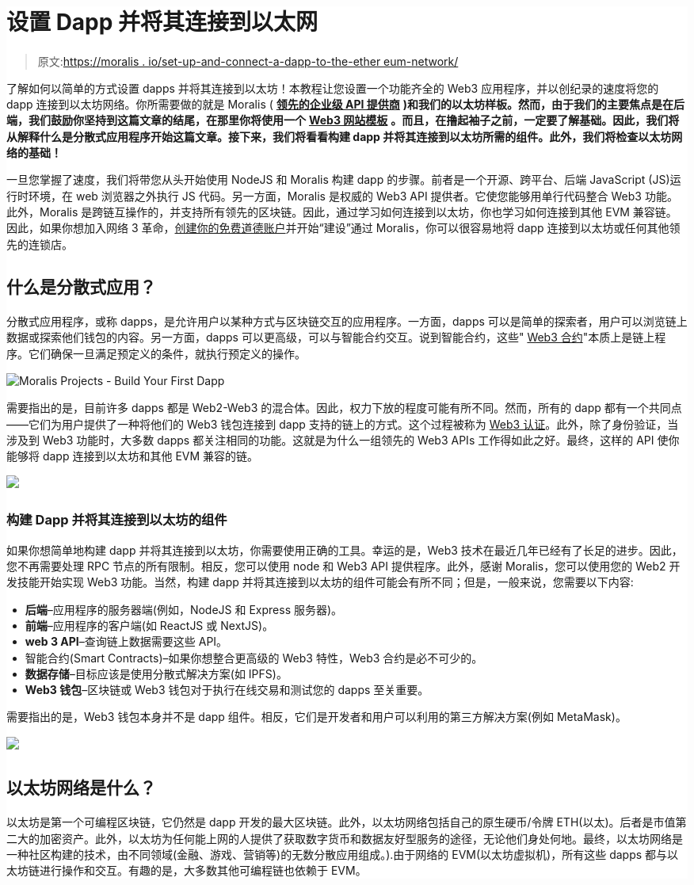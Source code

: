 # 设置 Dapp 并将其连接到以太网

> 原文:[https://moralis . io/set-up-and-connect-a-dapp-to-the-ether eum-network/](https://moralis.io/set-up-and-connect-a-dapp-to-the-ethereum-network/)

了解如何以简单的方式设置 dapps 并将其连接到以太坊！本教程让您设置一个功能齐全的 Web3 应用程序，并以创纪录的速度将您的 dapp 连接到以太坊网络。你所需要做的就是 Moralis ( [**领先的企业级 API 提供商**](http://moralis.io/) **)和我们的以太坊样板。然而，由于我们的主要焦点是在后端，我们鼓励你坚持到这篇文章的结尾，在那里你将使用一个** [**Web3 网站模板**](https://moralis.io/web3-template-build-a-dapp-using-a-web3-website-template/) **。而且，在撸起袖子之前，一定要了解基础。因此，我们将从解释什么是分散式应用程序开始这篇文章。接下来，我们将看看构建 dapp 并将其连接到以太坊所需的组件。此外，我们将检查以太坊网络的基础！**

一旦您掌握了速度，我们将带您从头开始使用 NodeJS 和 Moralis 构建 dapp 的步骤。前者是一个开源、跨平台、后端 JavaScript (JS)运行时环境，在 web 浏览器之外执行 JS 代码。另一方面，Moralis 是权威的 Web3 API 提供者。它使您能够用单行代码整合 Web3 功能。此外，Moralis 是跨链互操作的，并支持所有领先的区块链。因此，通过学习如何连接到以太坊，你也学习如何连接到其他 EVM 兼容链。因此，如果你想加入网络 3 革命，[创建你的免费道德账户](https://admin.moralis.io/register)并开始“建设”通过 Moralis，你可以很容易地将 dapp 连接到以太坊或任何其他领先的连锁店。

## 什么是分散式应用？

分散式应用程序，或称 dapps，是允许用户以某种方式与区块链交互的应用程序。一方面，dapps 可以是简单的探索者，用户可以浏览链上数据或探索他们钱包的内容。另一方面，dapps 可以更高级，可以与智能合约交互。说到智能合约，这些" [Web3 合约](https://moralis.io/what-are-web3-contracts-exploring-smart-contracts/)"本质上是链上程序。它们确保一旦满足预定义的条件，就执行预定义的操作。

![Moralis Projects - Build Your First Dapp](../Images/24886980aef3467551c4c1060356e4af.png)

需要指出的是，目前许多 dapps 都是 Web2-Web3 的混合体。因此，权力下放的程度可能有所不同。然而，所有的 dapp 都有一个共同点——它们为用户提供了一种将他们的 Web3 钱包连接到 dapp 支持的链上的方式。这个过程被称为 [Web3 认证](https://moralis.io/authentication/)。此外，除了身份验证，当涉及到 Web3 功能时，大多数 dapps 都关注相同的功能。这就是为什么一组领先的 Web3 APIs 工作得如此之好。最终，这样的 API 使你能够将 dapp 连接到以太坊和其他 EVM 兼容的链。

![](../Images/404afe2df3388a33b52c7b883f381a85.png)

### 构建 Dapp 并将其连接到以太坊的组件

如果你想简单地构建 dapp 并将其连接到以太坊，你需要使用正确的工具。幸运的是，Web3 技术在最近几年已经有了长足的进步。因此，您不再需要处理 RPC 节点的所有限制。相反，您可以使用 node 和 Web3 API 提供程序。此外，感谢 Moralis，您可以使用您的 Web2 开发技能开始实现 Web3 功能。当然，构建 dapp 并将其连接到以太坊的组件可能会有所不同；但是，一般来说，您需要以下内容:

*   **后端**–应用程序的服务器端(例如，NodeJS 和 Express 服务器)。
*   **前端**–应用程序的客户端(如 ReactJS 或 NextJS)。
*   **web 3 API**–查询链上数据需要这些 API。
*   智能合约(Smart Contracts)–如果你想整合更高级的 Web3 特性，Web3 合约是必不可少的。
*   **数据存储**–目标应该是使用分散式解决方案(如 IPFS)。
*   **Web3 钱包**–区块链或 Web3 钱包对于执行在线交易和测试您的 dapps 至关重要。

需要指出的是，Web3 钱包本身并不是 dapp 组件。相反，它们是开发者和用户可以利用的第三方解决方案(例如 MetaMask)。

![](../Images/bacc705aac5656265078b47241553e92.png)

## 以太坊网络是什么？

以太坊是第一个可编程区块链，它仍然是 dapp 开发的最大区块链。此外，以太坊网络包括自己的原生硬币/令牌 ETH(以太)。后者是市值第二大的加密资产。此外，以太坊为任何能上网的人提供了获取数字货币和数据友好型服务的途径，无论他们身处何地。最终，以太坊网络是一种社区构建的技术，由不同领域(金融、游戏、营销等)的无数分散应用组成。).由于网络的 EVM(以太坊虚拟机)，所有这些 dapps 都与以太坊链进行操作和交互。有趣的是，大多数其他可编程链也依赖于 EVM。

